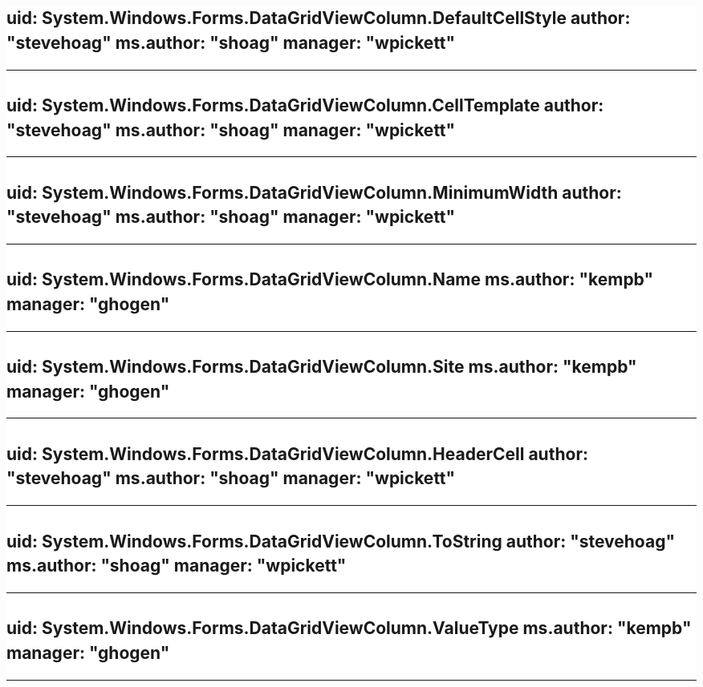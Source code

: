 uid: System.Windows.Forms.DataGridViewColumn.DefaultCellStyle
author: "stevehoag"
ms.author: "shoag"
manager: "wpickett"
---

---
uid: System.Windows.Forms.DataGridViewColumn.CellTemplate
author: "stevehoag"
ms.author: "shoag"
manager: "wpickett"
---

---
uid: System.Windows.Forms.DataGridViewColumn.MinimumWidth
author: "stevehoag"
ms.author: "shoag"
manager: "wpickett"
---

---
uid: System.Windows.Forms.DataGridViewColumn.Name
ms.author: "kempb"
manager: "ghogen"
---

---
uid: System.Windows.Forms.DataGridViewColumn.Site
ms.author: "kempb"
manager: "ghogen"
---

---
uid: System.Windows.Forms.DataGridViewColumn.HeaderCell
author: "stevehoag"
ms.author: "shoag"
manager: "wpickett"
---

---
uid: System.Windows.Forms.DataGridViewColumn.ToString
author: "stevehoag"
ms.author: "shoag"
manager: "wpickett"
---

---
uid: System.Windows.Forms.DataGridViewColumn.ValueType
ms.author: "kempb"
manager: "ghogen"
---

---